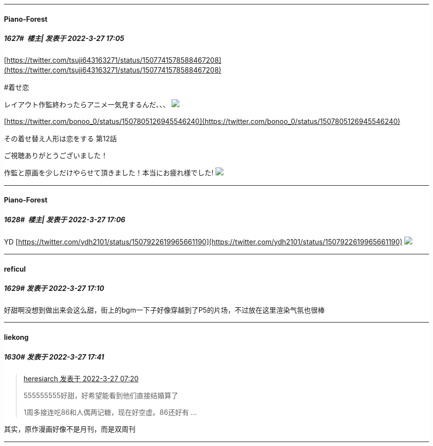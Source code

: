 *****

####  Piano-Forest  
##### 1627#         楼主| 发表于 2022-3-27 17:05

[https://twitter.com/tsuji643163271/status/1507741578588467208](https://twitter.com/tsuji643163271/status/1507741578588467208)

#着せ恋

レイアウト作監終わったらアニメ一気見するんだ、、、 
<img src="https://p.sda1.dev/5/c4b41db6ae31773acb7a7b3ec3f7ba79/20220327_170238.jpg" referrerpolicy="no-referrer">

[https://twitter.com/bonoo_0/status/1507805126945546240](https://twitter.com/bonoo_0/status/1507805126945546240)

その着せ替え人形は恋をする 第12話

ご視聴ありがとうございました！

作監と原画を少しだけやらせて頂きました！本当にお疲れ様でした!
<img src="https://p.sda1.dev/5/9bb031626bc7af139f9d4bbf2ae828c9/20220327_170251.jpg" referrerpolicy="no-referrer">

*****

####  Piano-Forest  
##### 1628#         楼主| 发表于 2022-3-27 17:06

YD
[https://twitter.com/ydh2101/status/1507922619965661190](https://twitter.com/ydh2101/status/1507922619965661190)
<img src="https://p.sda1.dev/5/31745729740e20d89bd6eff2d0d0052c/20220327_170538.jpg" referrerpolicy="no-referrer">

*****

####  reficul  
##### 1629#       发表于 2022-3-27 17:10

好甜啊没想到做出来会这么甜，街上的bgm一下子好像穿越到了P5的片场，不过放在这里渲染气氛也很棒

*****

####  liekong  
##### 1630#       发表于 2022-3-27 17:41

<blockquote><a href="httphttps://bbs.saraba1st.com/2b/forum.php?mod=redirect&amp;goto=findpost&amp;pid=55200983&amp;ptid=1998862" target="_blank">heresiarch 发表于 2022-3-27 07:20</a>

555555555好甜，好希望能看到他们直接结婚算了

1周多接连吃86和人偶两记糖，现在好空虚。86还好有 ...</blockquote>
其实，原作漫画好像不是月刊，而是双周刊

*****

